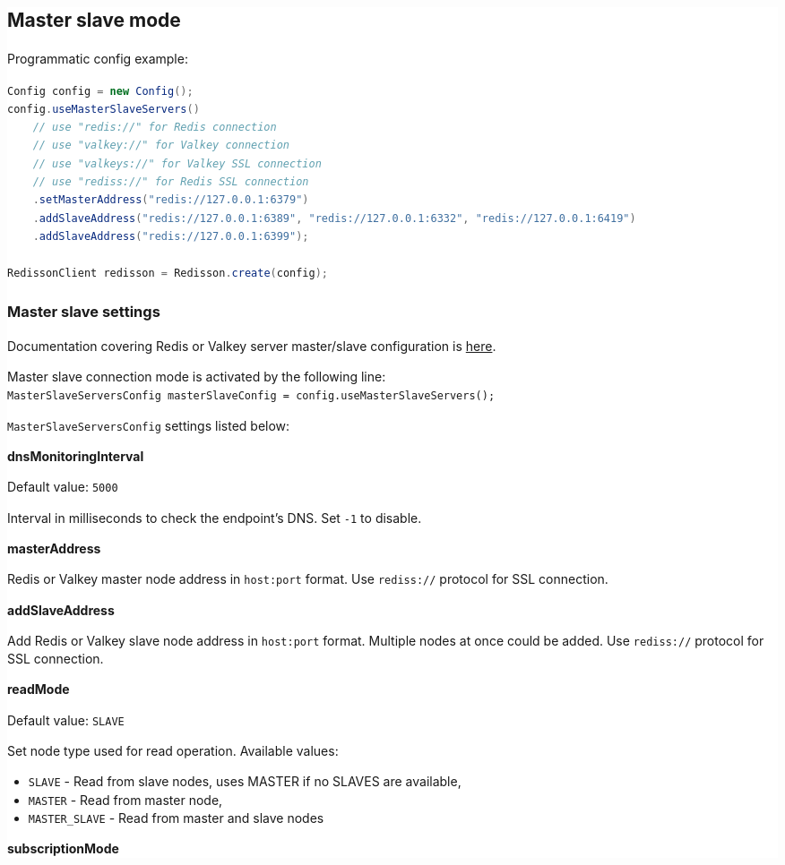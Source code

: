 
## Master slave mode

Programmatic config example:  
```java
Config config = new Config();
config.useMasterSlaveServers()
    // use "redis://" for Redis connection
    // use "valkey://" for Valkey connection
    // use "valkeys://" for Valkey SSL connection
    // use "rediss://" for Redis SSL connection
    .setMasterAddress("redis://127.0.0.1:6379")
    .addSlaveAddress("redis://127.0.0.1:6389", "redis://127.0.0.1:6332", "redis://127.0.0.1:6419")
    .addSlaveAddress("redis://127.0.0.1:6399");

RedissonClient redisson = Redisson.create(config);
```
### Master slave settings

Documentation covering Redis or Valkey server master/slave configuration is [here](https://redis.io/topics/replication).  

Master slave connection mode is activated by the following line:  
`MasterSlaveServersConfig masterSlaveConfig = config.useMasterSlaveServers();`  

`MasterSlaveServersConfig` settings listed below:


**dnsMonitoringInterval**

Default value: `5000`

Interval in milliseconds to check the endpoint’s DNS. Set `-1` to
disable.

**masterAddress**

Redis or Valkey master node address in `host:port` format. Use `rediss://` protocol for SSL connection.

**addSlaveAddress**

Add Redis or Valkey slave node address in `host:port` format. Multiple nodes at
once could be added. Use `rediss://` protocol for SSL connection.

**readMode**

Default value: `SLAVE`

Set node type used for read operation.
Available values:  

* `SLAVE` - Read from slave nodes, uses MASTER if no SLAVES are
available, 
* `MASTER` - Read from master node, 
* `MASTER_SLAVE` - Read from master and slave nodes

**subscriptionMode**
